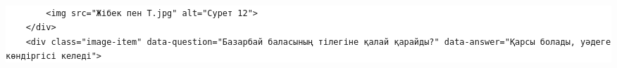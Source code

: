             <img src="Жібек пен Т.jpg" alt="Сурет 12">
        </div>
        <div class="image-item" data-question="Базарбай баласының тілегіне қалай қарайды?" data-answer="Қарсы болады, уәдеге көндіргісі келеді">